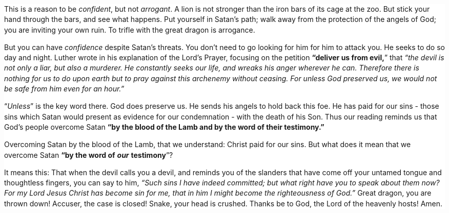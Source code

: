 This is a reason to be _confident_, but not _arrogant_. A lion is not stronger than the iron bars of its cage at the zoo. But stick your hand through the bars, and see what happens. Put yourself in Satan’s path; walk away from the protection of the angels of God; you are inviting your own ruin. To trifle with the great dragon is arrogance.

But you can have _confidence_ despite Satan’s threats. You don’t need to go looking for him for him to attack you. He seeks to do so day and night. Luther wrote in his explanation of the Lord’s Prayer, focusing on the petition **“deliver us from evil,**” that _“the devil is not only a liar, but also a murderer. He constantly seeks our life, and wreaks his anger wherever he can. Therefore there is nothing for us to do upon earth but to pray against this archenemy without ceasing. For unless God preserved us, we would not be safe from him even for an hour.”_

“_Unless_” is the key word there. God does preserve us. He sends his angels to hold back this foe. He has paid for our sins - those sins which Satan would present as evidence for our condemnation - with the death of his Son. Thus our reading reminds us that God’s people overcome Satan **“by the blood of the Lamb and by the word of their testimony.”**

Overcoming Satan by the blood of the Lamb, that we understand: Christ paid for our sins. But what does it mean that we overcome Satan **“by the word of** _**our**_ **testimony**”?

It means this: That when the devil calls you a devil, and reminds you of the slanders that have come off your untamed tongue and thoughtless fingers, you can say to him, _“Such sins I have indeed committed; but what right have you to speak about them now? For my Lord Jesus Christ has become sin for me, that in him I might become the righteousness of God.”_ Great dragon, you are thrown down! Accuser, the case is closed! Snake, your head is crushed. Thanks be to God, the Lord of the heavenly hosts! Amen.